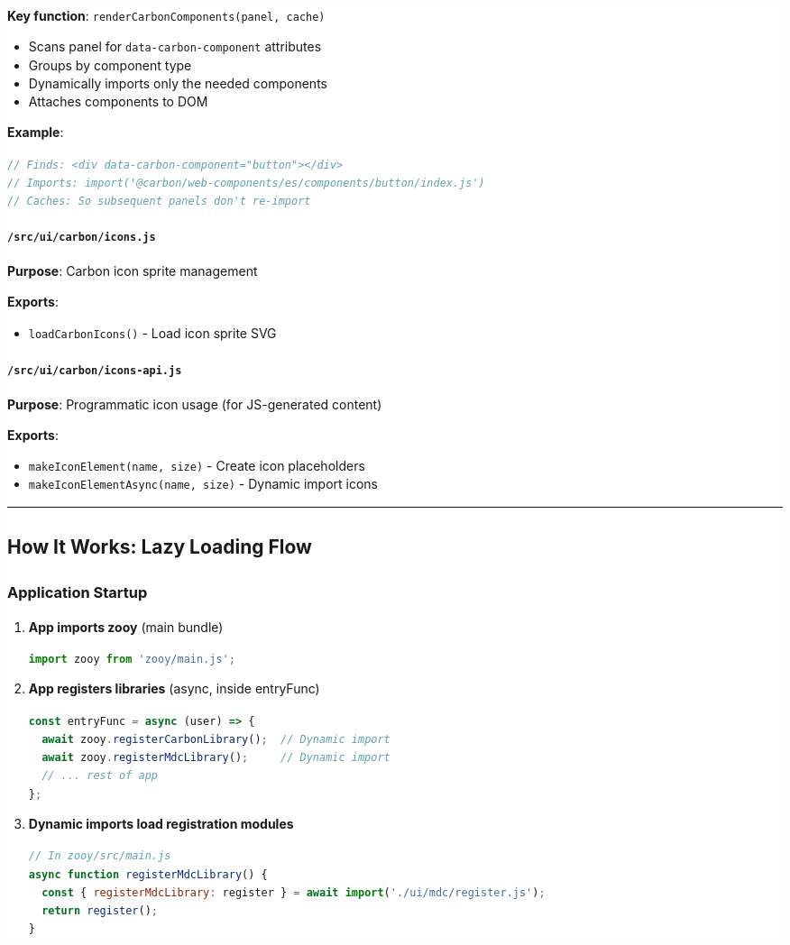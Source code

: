 **Key function**: `renderCarbonComponents(panel, cache)`
- Scans panel for `data-carbon-component` attributes
- Groups by component type
- Dynamically imports only the needed components
- Attaches components to DOM

**Example**:
```javascript
// Finds: <div data-carbon-component="button"></div>
// Imports: import('@carbon/web-components/es/components/button/index.js')
// Caches: So subsequent panels don't re-import
```

#### `/src/ui/carbon/icons.js`
**Purpose**: Carbon icon sprite management

**Exports**:
- `loadCarbonIcons()` - Load icon sprite SVG

#### `/src/ui/carbon/icons-api.js`
**Purpose**: Programmatic icon usage (for JS-generated content)

**Exports**:
- `makeIconElement(name, size)` - Create icon placeholders
- `makeIconElementAsync(name, size)` - Dynamic import icons

---

## How It Works: Lazy Loading Flow

### Application Startup

1. **App imports zooy** (main bundle)
   ```javascript
   import zooy from 'zooy/main.js';
   ```

2. **App registers libraries** (async, inside entryFunc)
   ```javascript
   const entryFunc = async (user) => {
     await zooy.registerCarbonLibrary();  // Dynamic import
     await zooy.registerMdcLibrary();     // Dynamic import
     // ... rest of app
   };
   ```

3. **Dynamic imports load registration modules**
   ```javascript
   // In zooy/src/main.js
   async function registerMdcLibrary() {
     const { registerMdcLibrary: register } = await import('./ui/mdc/register.js');
     return register();
   }
   ```
